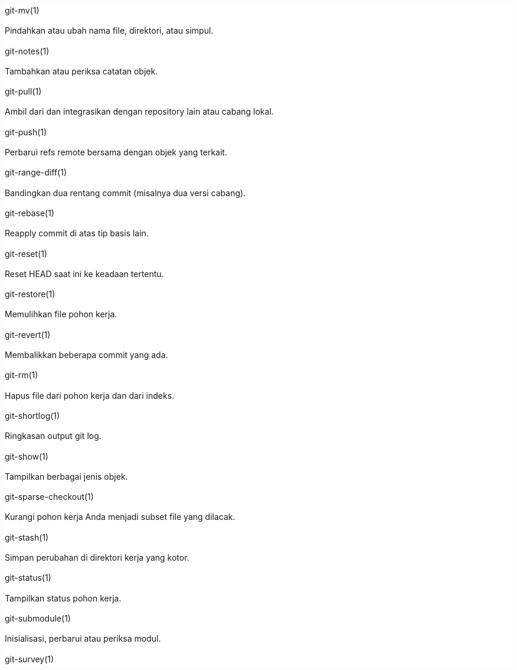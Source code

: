 git-mv(1)

Pindahkan atau ubah nama file, direktori, atau simpul.

git-notes(1)

Tambahkan atau periksa catatan objek.

git-pull(1)

Ambil dari dan integrasikan dengan repository lain atau cabang lokal.

git-push(1)

Perbarui refs remote bersama dengan objek yang terkait.

git-range-diff(1)

Bandingkan dua rentang commit (misalnya dua versi cabang).

git-rebase(1)

Reapply commit di atas tip basis lain.

git-reset(1)

Reset HEAD saat ini ke keadaan tertentu.

git-restore(1)

Memulihkan file pohon kerja.

git-revert(1)

Membalikkan beberapa commit yang ada.

git-rm(1)

Hapus file dari pohon kerja dan dari indeks.

git-shortlog(1)

Ringkasan output git log.

git-show(1)

Tampilkan berbagai jenis objek.

git-sparse-checkout(1)

Kurangi pohon kerja Anda menjadi subset file yang dilacak.

git-stash(1)

Simpan perubahan di direktori kerja yang kotor.

git-status(1)

Tampilkan status pohon kerja.

git-submodule(1)

Inisialisasi, perbarui atau periksa modul.

git-survey(1)
